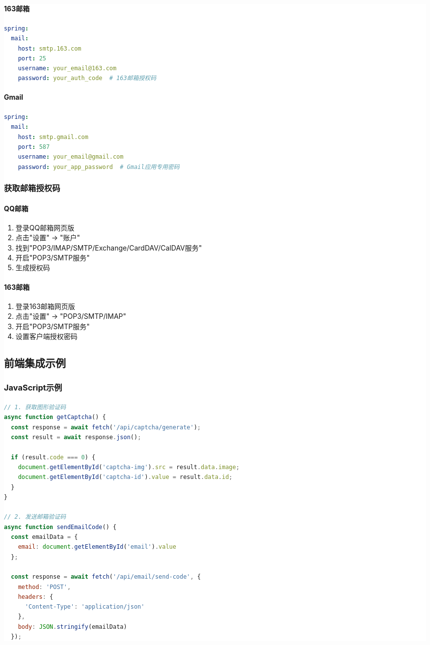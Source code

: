 #### 163邮箱
```yaml
spring:
  mail:
    host: smtp.163.com
    port: 25
    username: your_email@163.com
    password: your_auth_code  # 163邮箱授权码
```

#### Gmail
```yaml
spring:
  mail:
    host: smtp.gmail.com
    port: 587
    username: your_email@gmail.com
    password: your_app_password  # Gmail应用专用密码
```

### 获取邮箱授权码

#### QQ邮箱
1. 登录QQ邮箱网页版
2. 点击"设置" -> "账户"
3. 找到"POP3/IMAP/SMTP/Exchange/CardDAV/CalDAV服务"
4. 开启"POP3/SMTP服务"
5. 生成授权码

#### 163邮箱
1. 登录163邮箱网页版
2. 点击"设置" -> "POP3/SMTP/IMAP"
3. 开启"POP3/SMTP服务"
4. 设置客户端授权密码

## 前端集成示例

### JavaScript示例

```javascript
// 1. 获取图形验证码
async function getCaptcha() {
  const response = await fetch('/api/captcha/generate');
  const result = await response.json();
  
  if (result.code === 0) {
    document.getElementById('captcha-img').src = result.data.image;
    document.getElementById('captcha-id').value = result.data.id;
  }
}

// 2. 发送邮箱验证码
async function sendEmailCode() {
  const emailData = {
    email: document.getElementById('email').value
  };
  
  const response = await fetch('/api/email/send-code', {
    method: 'POST',
    headers: {
      'Content-Type': 'application/json'
    },
    body: JSON.stringify(emailData)
  });
```